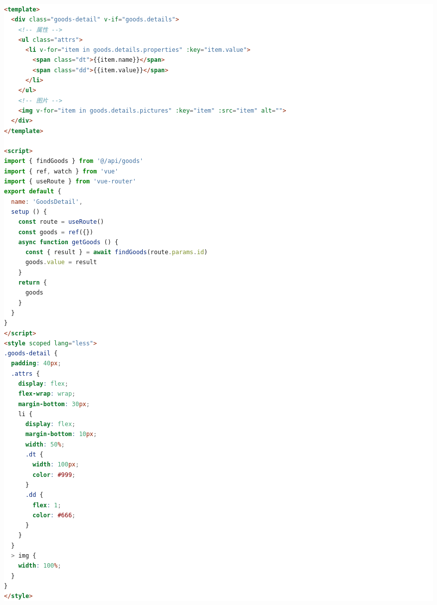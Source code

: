 ```html
<template>
  <div class="goods-detail" v-if="goods.details">
    <!-- 属性 -->
    <ul class="attrs">
      <li v-for="item in goods.details.properties" :key="item.value">
        <span class="dt">{{item.name}}</span>
        <span class="dd">{{item.value}}</span>
      </li>
    </ul>
    <!-- 图片 -->
    <img v-for="item in goods.details.pictures" :key="item" :src="item" alt="">
  </div>
</template>

<script>
import { findGoods } from '@/api/goods'
import { ref, watch } from 'vue'
import { useRoute } from 'vue-router'
export default {
  name: 'GoodsDetail',
  setup () {
    const route = useRoute()
    const goods = ref({})
    async function getGoods () {
      const { result } = await findGoods(route.params.id)
      goods.value = result
    }
    return {
      goods
    }
  }
}
</script>
<style scoped lang="less">
.goods-detail {
  padding: 40px;
  .attrs {
    display: flex;
    flex-wrap: wrap;
    margin-bottom: 30px;
    li {
      display: flex;
      margin-bottom: 10px;
      width: 50%;
      .dt {
        width: 100px;
        color: #999;
      }
      .dd {
        flex: 1;
        color: #666;
      }
    }
  }
  > img {
    width: 100%;
  }
}
</style>
```
